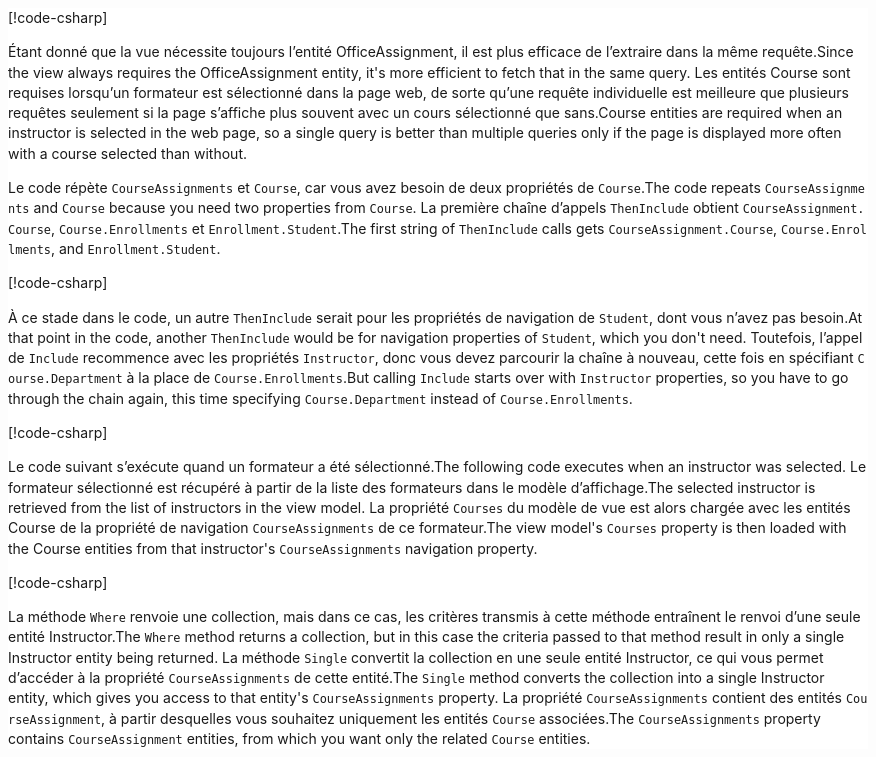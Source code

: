 [!code-csharp[](intro/samples/cu/Controllers/InstructorsController.cs?name=snippet_ThenInclude)]

<span data-ttu-id="f9a8c-200">Étant donné que la vue nécessite toujours l’entité OfficeAssignment, il est plus efficace de l’extraire dans la même requête.</span><span class="sxs-lookup"><span data-stu-id="f9a8c-200">Since the view always requires the OfficeAssignment entity, it's more efficient to fetch that in the same query.</span></span> <span data-ttu-id="f9a8c-201">Les entités Course sont requises lorsqu’un formateur est sélectionné dans la page web, de sorte qu’une requête individuelle est meilleure que plusieurs requêtes seulement si la page s’affiche plus souvent avec un cours sélectionné que sans.</span><span class="sxs-lookup"><span data-stu-id="f9a8c-201">Course entities are required when an instructor is selected in the web page, so a single query is better than multiple queries only if the page is displayed more often with a course selected than without.</span></span>

<span data-ttu-id="f9a8c-202">Le code répète `CourseAssignments` et `Course`, car vous avez besoin de deux propriétés de `Course`.</span><span class="sxs-lookup"><span data-stu-id="f9a8c-202">The code repeats `CourseAssignments` and `Course` because you need two properties from `Course`.</span></span> <span data-ttu-id="f9a8c-203">La première chaîne d’appels `ThenInclude` obtient `CourseAssignment.Course`, `Course.Enrollments` et `Enrollment.Student`.</span><span class="sxs-lookup"><span data-stu-id="f9a8c-203">The first string of `ThenInclude` calls gets `CourseAssignment.Course`, `Course.Enrollments`, and `Enrollment.Student`.</span></span>

[!code-csharp[](intro/samples/cu/Controllers/InstructorsController.cs?name=snippet_ThenInclude&highlight=3-6)]

<span data-ttu-id="f9a8c-204">À ce stade dans le code, un autre `ThenInclude` serait pour les propriétés de navigation de `Student`, dont vous n’avez pas besoin.</span><span class="sxs-lookup"><span data-stu-id="f9a8c-204">At that point in the code, another `ThenInclude` would be for navigation properties of `Student`, which you don't need.</span></span> <span data-ttu-id="f9a8c-205">Toutefois, l’appel de `Include` recommence avec les propriétés `Instructor`, donc vous devez parcourir la chaîne à nouveau, cette fois en spécifiant `Course.Department` à la place de `Course.Enrollments`.</span><span class="sxs-lookup"><span data-stu-id="f9a8c-205">But calling `Include` starts over with `Instructor` properties, so you have to go through the chain again, this time specifying `Course.Department` instead of `Course.Enrollments`.</span></span>

[!code-csharp[](intro/samples/cu/Controllers/InstructorsController.cs?name=snippet_ThenInclude&highlight=7-9)]

<span data-ttu-id="f9a8c-206">Le code suivant s’exécute quand un formateur a été sélectionné.</span><span class="sxs-lookup"><span data-stu-id="f9a8c-206">The following code executes when an instructor was selected.</span></span> <span data-ttu-id="f9a8c-207">Le formateur sélectionné est récupéré à partir de la liste des formateurs dans le modèle d’affichage.</span><span class="sxs-lookup"><span data-stu-id="f9a8c-207">The selected instructor is retrieved from the list of instructors in the view model.</span></span> <span data-ttu-id="f9a8c-208">La propriété `Courses` du modèle de vue est alors chargée avec les entités Course de la propriété de navigation `CourseAssignments` de ce formateur.</span><span class="sxs-lookup"><span data-stu-id="f9a8c-208">The view model's `Courses` property is then loaded with the Course entities from that instructor's `CourseAssignments` navigation property.</span></span>

[!code-csharp[](intro/samples/cu/Controllers/InstructorsController.cs?range=56-62)]

<span data-ttu-id="f9a8c-209">La méthode `Where` renvoie une collection, mais dans ce cas, les critères transmis à cette méthode entraînent le renvoi d’une seule entité Instructor.</span><span class="sxs-lookup"><span data-stu-id="f9a8c-209">The `Where` method returns a collection, but in this case the criteria passed to that method result in only a single Instructor entity being returned.</span></span> <span data-ttu-id="f9a8c-210">La méthode `Single` convertit la collection en une seule entité Instructor, ce qui vous permet d’accéder à la propriété `CourseAssignments` de cette entité.</span><span class="sxs-lookup"><span data-stu-id="f9a8c-210">The `Single` method converts the collection into a single Instructor entity, which gives you access to that entity's `CourseAssignments` property.</span></span> <span data-ttu-id="f9a8c-211">La propriété `CourseAssignments` contient des entités `CourseAssignment`, à partir desquelles vous souhaitez uniquement les entités `Course` associées.</span><span class="sxs-lookup"><span data-stu-id="f9a8c-211">The `CourseAssignments` property contains `CourseAssignment` entities, from which you want only the related `Course` entities.</span></span>
